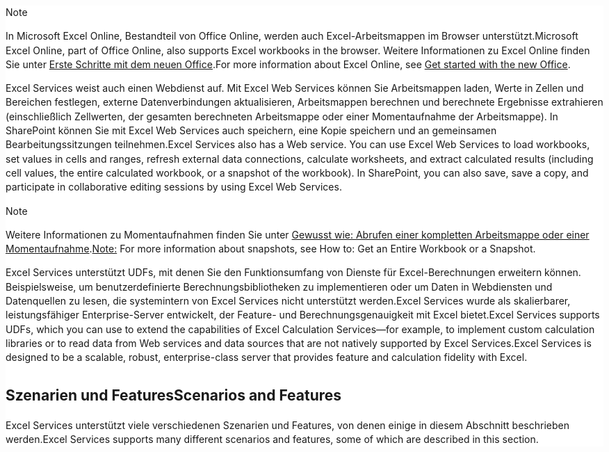 > [!NOTE]
> <span data-ttu-id="7149b-125">In Microsoft Excel Online, Bestandteil von Office Online, werden auch Excel-Arbeitsmappen im Browser unterstützt.</span><span class="sxs-lookup"><span data-stu-id="7149b-125">Microsoft Excel Online, part of Office Online, also supports Excel workbooks in the browser.</span></span> <span data-ttu-id="7149b-126">Weitere Informationen zu Excel Online finden Sie unter [Erste Schritte mit dem neuen Office](http://office.microsoft.com/de-DE/support/getting-started-with-office-FX102809998.aspx).</span><span class="sxs-lookup"><span data-stu-id="7149b-126">For more information about Excel Online, see  [Get started with the new Office](http://office.microsoft.com/de-DE/support/getting-started-with-office-FX102809998.aspx).</span></span> 
  
    
    

<span data-ttu-id="7149b-p106">Excel Services weist auch einen Webdienst auf. Mit Excel Web Services können Sie Arbeitsmappen laden, Werte in Zellen und Bereichen festlegen, externe Datenverbindungen aktualisieren, Arbeitsmappen berechnen und berechnete Ergebnisse extrahieren (einschließlich Zellwerten, der gesamten berechneten Arbeitsmappe oder einer Momentaufnahme der Arbeitsmappe). In SharePoint können Sie mit Excel Web Services auch speichern, eine Kopie speichern und an gemeinsamen Bearbeitungssitzungen teilnehmen.</span><span class="sxs-lookup"><span data-stu-id="7149b-p106">Excel Services also has a Web service. You can use Excel Web Services to load workbooks, set values in cells and ranges, refresh external data connections, calculate worksheets, and extract calculated results (including cell values, the entire calculated workbook, or a snapshot of the workbook). In SharePoint, you can also save, save a copy, and participate in collaborative editing sessions by using Excel Web Services.</span></span>

> [!NOTE]
> <span data-ttu-id="7149b-130">Weitere Informationen zu Momentaufnahmen finden Sie unter [Gewusst wie: Abrufen einer kompletten Arbeitsmappe oder einer Momentaufnahme](how-to-get-an-entire-workbook-or-a-snapshot.md).</span><span class="sxs-lookup"><span data-stu-id="7149b-130">[Note:](how-to-get-an-entire-workbook-or-a-snapshot.md) For more information about snapshots, see  How to: Get an Entire Workbook or a Snapshot.</span></span> 
  
    
    

<span data-ttu-id="7149b-131">Excel Services unterstützt UDFs, mit denen Sie den Funktionsumfang von Dienste für Excel-Berechnungen erweitern können. Beispielsweise, um benutzerdefinierte Berechnungsbibliotheken zu implementieren oder um Daten in Webdiensten und Datenquellen zu lesen, die systemintern von Excel Services nicht unterstützt werden.Excel Services wurde als skalierbarer, leistungsfähiger Enterprise-Server entwickelt, der Feature- und Berechnungsgenauigkeit mit Excel bietet.</span><span class="sxs-lookup"><span data-stu-id="7149b-131">Excel Services supports UDFs, which you can use to extend the capabilities of Excel Calculation Services—for example, to implement custom calculation libraries or to read data from Web services and data sources that are not natively supported by Excel Services.Excel Services is designed to be a scalable, robust, enterprise-class server that provides feature and calculation fidelity with Excel.</span></span>
## <a name="scenarios-and-features"></a><span data-ttu-id="7149b-132">Szenarien und Features</span><span class="sxs-lookup"><span data-stu-id="7149b-132">Scenarios and Features</span></span>

<span data-ttu-id="7149b-133">Excel Services unterstützt viele verschiedenen Szenarien und Features, von denen einige in diesem Abschnitt beschrieben werden.</span><span class="sxs-lookup"><span data-stu-id="7149b-133">Excel Services supports many different scenarios and features, some of which are described in this section.</span></span> 
  
